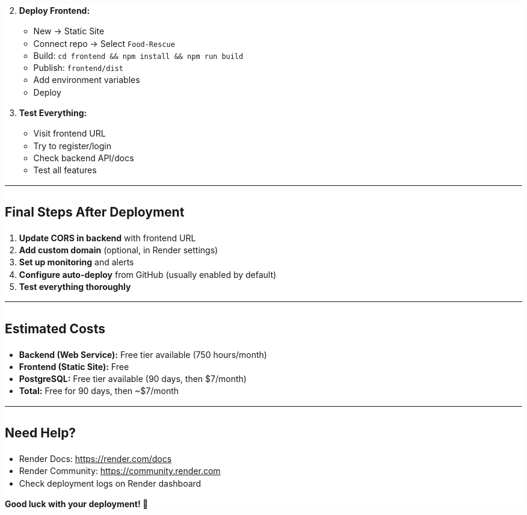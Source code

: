 2. **Deploy Frontend:**
   - New → Static Site
   - Connect repo → Select `Food-Rescue`
   - Build: `cd frontend && npm install && npm run build`
   - Publish: `frontend/dist`
   - Add environment variables
   - Deploy

3. **Test Everything:**
   - Visit frontend URL
   - Try to register/login
   - Check backend API/docs
   - Test all features

---

## Final Steps After Deployment

1. **Update CORS in backend** with frontend URL
2. **Add custom domain** (optional, in Render settings)
3. **Set up monitoring** and alerts
4. **Configure auto-deploy** from GitHub (usually enabled by default)
5. **Test everything thoroughly**

---

## Estimated Costs

- **Backend (Web Service):** Free tier available (750 hours/month)
- **Frontend (Static Site):** Free
- **PostgreSQL:** Free tier available (90 days, then $7/month)
- **Total:** Free for 90 days, then ~$7/month

---

## Need Help?

- Render Docs: https://render.com/docs
- Render Community: https://community.render.com
- Check deployment logs on Render dashboard

**Good luck with your deployment! 🚀**

